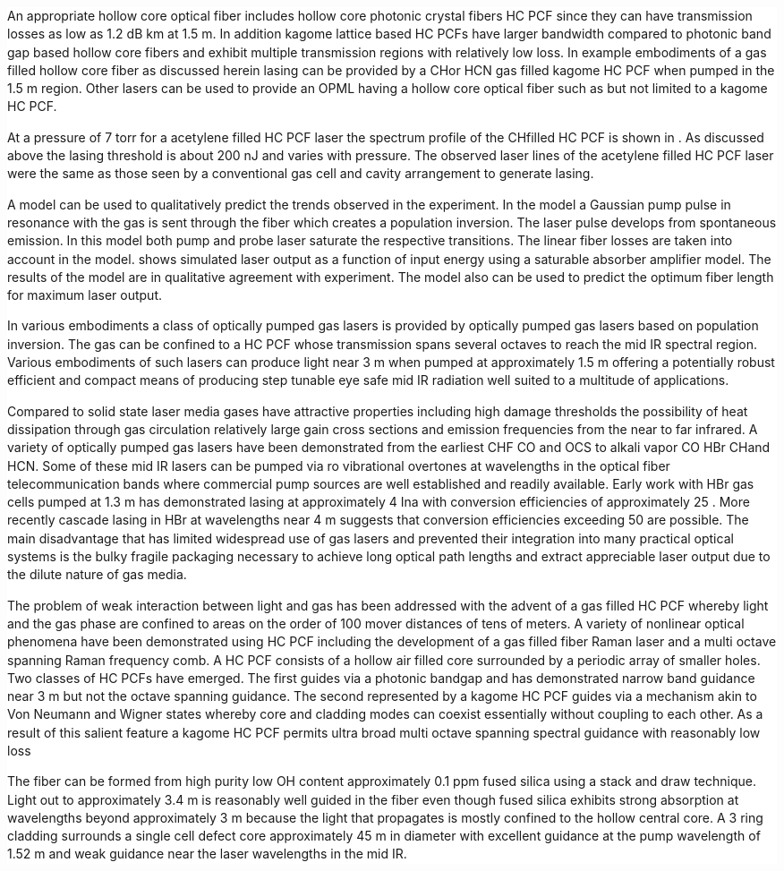 An appropriate hollow core optical fiber includes hollow core photonic crystal fibers HC PCF since they can have transmission losses as low as 1.2 dB km at 1.5 m. In addition kagome lattice based HC PCFs have larger bandwidth compared to photonic band gap based hollow core fibers and exhibit multiple transmission regions with relatively low loss. In example embodiments of a gas filled hollow core fiber as discussed herein lasing can be provided by a CHor HCN gas filled kagome HC PCF when pumped in the 1.5 m region. Other lasers can be used to provide an OPML having a hollow core optical fiber such as but not limited to a kagome HC PCF.

At a pressure of 7 torr for a acetylene filled HC PCF laser the spectrum profile of the CHfilled HC PCF is shown in . As discussed above the lasing threshold is about 200 nJ and varies with pressure. The observed laser lines of the acetylene filled HC PCF laser were the same as those seen by a conventional gas cell and cavity arrangement to generate lasing.

A model can be used to qualitatively predict the trends observed in the experiment. In the model a Gaussian pump pulse in resonance with the gas is sent through the fiber which creates a population inversion. The laser pulse develops from spontaneous emission. In this model both pump and probe laser saturate the respective transitions. The linear fiber losses are taken into account in the model. shows simulated laser output as a function of input energy using a saturable absorber amplifier model. The results of the model are in qualitative agreement with experiment. The model also can be used to predict the optimum fiber length for maximum laser output.

In various embodiments a class of optically pumped gas lasers is provided by optically pumped gas lasers based on population inversion. The gas can be confined to a HC PCF whose transmission spans several octaves to reach the mid IR spectral region. Various embodiments of such lasers can produce light near 3 m when pumped at approximately 1.5 m offering a potentially robust efficient and compact means of producing step tunable eye safe mid IR radiation well suited to a multitude of applications.

Compared to solid state laser media gases have attractive properties including high damage thresholds the possibility of heat dissipation through gas circulation relatively large gain cross sections and emission frequencies from the near to far infrared. A variety of optically pumped gas lasers have been demonstrated from the earliest CHF CO and OCS to alkali vapor CO HBr CHand HCN. Some of these mid IR lasers can be pumped via ro vibrational overtones at wavelengths in the optical fiber telecommunication bands where commercial pump sources are well established and readily available. Early work with HBr gas cells pumped at 1.3 m has demonstrated lasing at approximately 4 Ina with conversion efficiencies of approximately 25 . More recently cascade lasing in HBr at wavelengths near 4 m suggests that conversion efficiencies exceeding 50 are possible. The main disadvantage that has limited widespread use of gas lasers and prevented their integration into many practical optical systems is the bulky fragile packaging necessary to achieve long optical path lengths and extract appreciable laser output due to the dilute nature of gas media.

The problem of weak interaction between light and gas has been addressed with the advent of a gas filled HC PCF whereby light and the gas phase are confined to areas on the order of 100 mover distances of tens of meters. A variety of nonlinear optical phenomena have been demonstrated using HC PCF including the development of a gas filled fiber Raman laser and a multi octave spanning Raman frequency comb. A HC PCF consists of a hollow air filled core surrounded by a periodic array of smaller holes. Two classes of HC PCFs have emerged. The first guides via a photonic bandgap and has demonstrated narrow band guidance near 3 m but not the octave spanning guidance. The second represented by a kagome HC PCF guides via a mechanism akin to Von Neumann and Wigner states whereby core and cladding modes can coexist essentially without coupling to each other. As a result of this salient feature a kagome HC PCF permits ultra broad multi octave spanning spectral guidance with reasonably low loss 

The fiber can be formed from high purity low OH content approximately 0.1 ppm fused silica using a stack and draw technique. Light out to approximately 3.4 m is reasonably well guided in the fiber even though fused silica exhibits strong absorption at wavelengths beyond approximately 3 m because the light that propagates is mostly confined to the hollow central core. A 3 ring cladding surrounds a single cell defect core approximately 45 m in diameter with excellent guidance at the pump wavelength of 1.52 m and weak guidance near the laser wavelengths in the mid IR.
